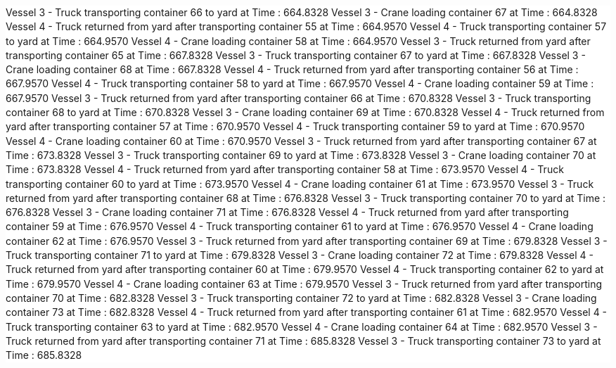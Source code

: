 Vessel 3 - Truck transporting container 66 to yard at Time : 664.8328
Vessel 3 - Crane loading container 67 at Time : 664.8328
Vessel 4 - Truck returned from yard after transporting container 55 at Time : 664.9570
Vessel 4 - Truck transporting container 57 to yard at Time : 664.9570
Vessel 4 - Crane loading container 58 at Time : 664.9570
Vessel 3 - Truck returned from yard after transporting container 65 at Time : 667.8328
Vessel 3 - Truck transporting container 67 to yard at Time : 667.8328
Vessel 3 - Crane loading container 68 at Time : 667.8328
Vessel 4 - Truck returned from yard after transporting container 56 at Time : 667.9570
Vessel 4 - Truck transporting container 58 to yard at Time : 667.9570
Vessel 4 - Crane loading container 59 at Time : 667.9570
Vessel 3 - Truck returned from yard after transporting container 66 at Time : 670.8328
Vessel 3 - Truck transporting container 68 to yard at Time : 670.8328
Vessel 3 - Crane loading container 69 at Time : 670.8328
Vessel 4 - Truck returned from yard after transporting container 57 at Time : 670.9570
Vessel 4 - Truck transporting container 59 to yard at Time : 670.9570
Vessel 4 - Crane loading container 60 at Time : 670.9570
Vessel 3 - Truck returned from yard after transporting container 67 at Time : 673.8328
Vessel 3 - Truck transporting container 69 to yard at Time : 673.8328
Vessel 3 - Crane loading container 70 at Time : 673.8328
Vessel 4 - Truck returned from yard after transporting container 58 at Time : 673.9570
Vessel 4 - Truck transporting container 60 to yard at Time : 673.9570
Vessel 4 - Crane loading container 61 at Time : 673.9570
Vessel 3 - Truck returned from yard after transporting container 68 at Time : 676.8328
Vessel 3 - Truck transporting container 70 to yard at Time : 676.8328
Vessel 3 - Crane loading container 71 at Time : 676.8328
Vessel 4 - Truck returned from yard after transporting container 59 at Time : 676.9570
Vessel 4 - Truck transporting container 61 to yard at Time : 676.9570
Vessel 4 - Crane loading container 62 at Time : 676.9570
Vessel 3 - Truck returned from yard after transporting container 69 at Time : 679.8328
Vessel 3 - Truck transporting container 71 to yard at Time : 679.8328
Vessel 3 - Crane loading container 72 at Time : 679.8328
Vessel 4 - Truck returned from yard after transporting container 60 at Time : 679.9570
Vessel 4 - Truck transporting container 62 to yard at Time : 679.9570
Vessel 4 - Crane loading container 63 at Time : 679.9570
Vessel 3 - Truck returned from yard after transporting container 70 at Time : 682.8328
Vessel 3 - Truck transporting container 72 to yard at Time : 682.8328
Vessel 3 - Crane loading container 73 at Time : 682.8328
Vessel 4 - Truck returned from yard after transporting container 61 at Time : 682.9570
Vessel 4 - Truck transporting container 63 to yard at Time : 682.9570
Vessel 4 - Crane loading container 64 at Time : 682.9570
Vessel 3 - Truck returned from yard after transporting container 71 at Time : 685.8328
Vessel 3 - Truck transporting container 73 to yard at Time : 685.8328
